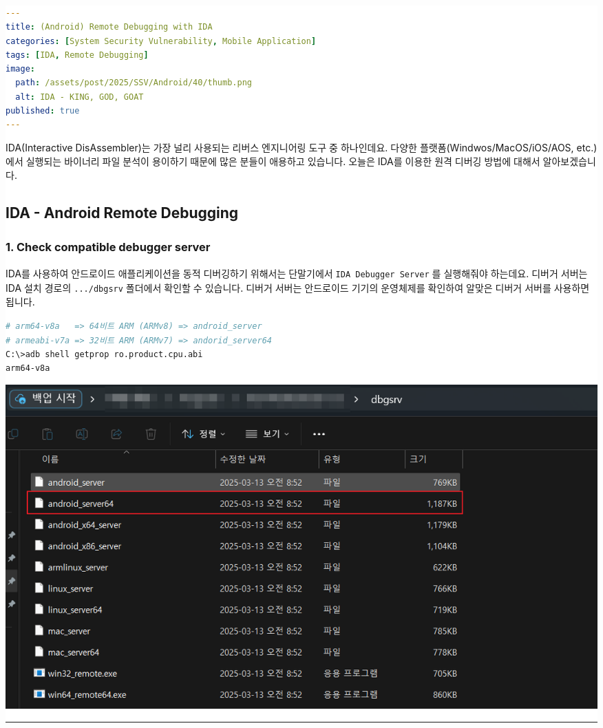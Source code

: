 ```yaml
---
title: (Android) Remote Debugging with IDA
categories: [System Security Vulnerability, Mobile Application]
tags: [IDA, Remote Debugging]
image:
  path: /assets/post/2025/SSV/Android/40/thumb.png
  alt: IDA - KING, GOD, GOAT
published: true
---
```


IDA(Interactive DisAssembler)는 가장 널리 사용되는 리버스 엔지니어링 도구 중 하나인데요. 다양한 플랫폼(Windwos/MacOS/iOS/AOS, etc.)에서 실행되는 바이너리 파일 분석이 용이하기 때문에 많은 분들이 애용하고 있습니다. 오늘은 IDA를 이용한 원격 디버깅 방법에 대해서 알아보겠습니다. 

## IDA - Android Remote Debugging
### 1. Check compatible debugger server
IDA를 사용하여 안드로이드 애플리케이션을 동적 디버깅하기 위해서는 단말기에서 `IDA Debugger Server` 를 실행해줘야 하는데요. 디버거 서버는 IDA 설치 경로의 `.../dbgsrv` 폴더에서 확인할 수 있습니다. 디버거 서버는 안드로이드 기기의 운영체제를 확인하여 알맞은 디버거 서버를 사용하면 됩니다.

```bash
# arm64-v8a   => 64비트 ARM (ARMv8) => android_server
# armeabi-v7a => 32비트 ARM (ARMv7) => andorid_server64
C:\>adb shell getprop ro.product.cpu.abi
arm64-v8a
```

<img src='assets/post/2025/SSV/Android/40/1.png' width=1300 alt=''>

---